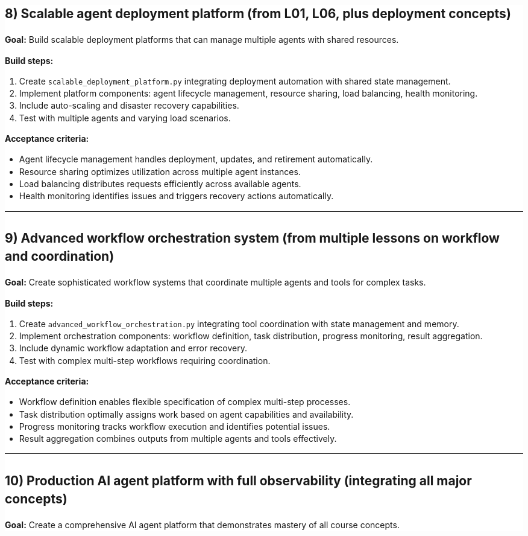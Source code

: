 
## 8) Scalable agent deployment platform (from L01, L06, plus deployment concepts)

**Goal:** Build scalable deployment platforms that can manage multiple agents with shared resources.

**Build steps:**

1. Create `scalable_deployment_platform.py` integrating deployment automation with shared state management.
2. Implement platform components: agent lifecycle management, resource sharing, load balancing, health monitoring.
3. Include auto-scaling and disaster recovery capabilities.
4. Test with multiple agents and varying load scenarios.

**Acceptance criteria:**

- Agent lifecycle management handles deployment, updates, and retirement automatically.
- Resource sharing optimizes utilization across multiple agent instances.
- Load balancing distributes requests efficiently across available agents.
- Health monitoring identifies issues and triggers recovery actions automatically.

---

## 9) Advanced workflow orchestration system (from multiple lessons on workflow and coordination)

**Goal:** Create sophisticated workflow systems that coordinate multiple agents and tools for complex tasks.

**Build steps:**

1. Create `advanced_workflow_orchestration.py` integrating tool coordination with state management and memory.
2. Implement orchestration components: workflow definition, task distribution, progress monitoring, result aggregation.
3. Include dynamic workflow adaptation and error recovery.
4. Test with complex multi-step workflows requiring coordination.

**Acceptance criteria:**

- Workflow definition enables flexible specification of complex multi-step processes.
- Task distribution optimally assigns work based on agent capabilities and availability.
- Progress monitoring tracks workflow execution and identifies potential issues.
- Result aggregation combines outputs from multiple agents and tools effectively.

---

## 10) Production AI agent platform with full observability (integrating all major concepts)

**Goal:** Create a comprehensive AI agent platform that demonstrates mastery of all course concepts.

